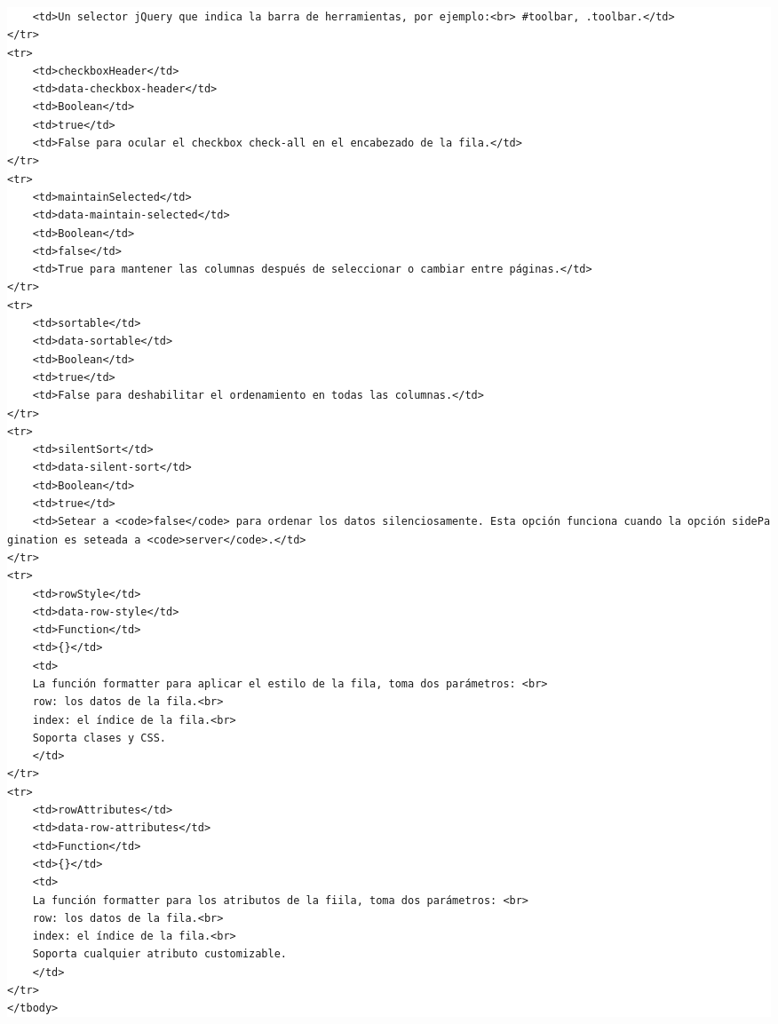         <td>Un selector jQuery que indica la barra de herramientas, por ejemplo:<br> #toolbar, .toolbar.</td>
    </tr>
    <tr>
        <td>checkboxHeader</td>
        <td>data-checkbox-header</td>
        <td>Boolean</td>
        <td>true</td>
        <td>False para ocular el checkbox check-all en el encabezado de la fila.</td>
    </tr>
    <tr>
        <td>maintainSelected</td>
        <td>data-maintain-selected</td>
        <td>Boolean</td>
        <td>false</td>
        <td>True para mantener las columnas después de seleccionar o cambiar entre páginas.</td>
    </tr>
    <tr>
        <td>sortable</td>
        <td>data-sortable</td>
        <td>Boolean</td>
        <td>true</td>
        <td>False para deshabilitar el ordenamiento en todas las columnas.</td>
    </tr>
    <tr>
        <td>silentSort</td>
        <td>data-silent-sort</td>
        <td>Boolean</td>
        <td>true</td>
        <td>Setear a <code>false</code> para ordenar los datos silenciosamente. Esta opción funciona cuando la opción sidePagination es seteada a <code>server</code>.</td>
    </tr>
    <tr>
        <td>rowStyle</td>
        <td>data-row-style</td>
        <td>Function</td>
        <td>{}</td>
        <td>
        La función formatter para aplicar el estilo de la fila, toma dos parámetros: <br>
        row: los datos de la fila.<br>
        index: el índice de la fila.<br>
        Soporta clases y CSS.
        </td>
    </tr>
    <tr>
        <td>rowAttributes</td>
        <td>data-row-attributes</td>
        <td>Function</td>
        <td>{}</td>
        <td>
        La función formatter para los atributos de la fiila, toma dos parámetros: <br>
        row: los datos de la fila.<br>
        index: el índice de la fila.<br>
        Soporta cualquier atributo customizable.
        </td>
    </tr>
    </tbody>
</table>
